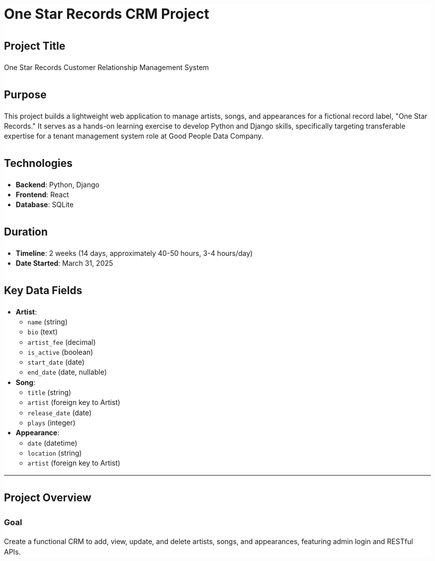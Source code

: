 # One Star Records CRM Project

## Project Title
One Star Records Customer Relationship Management System

## Purpose
This project builds a lightweight web application to manage artists, songs, and appearances for a fictional record label, "One Star Records." It serves as a hands-on learning exercise to develop Python and Django skills, specifically targeting transferable expertise for a tenant management system role at Good People Data Company.

## Technologies
- **Backend**: Python, Django
- **Frontend**: React
- **Database**: SQLite

## Duration
- **Timeline**: 2 weeks (14 days, approximately 40-50 hours, 3-4 hours/day)
- **Date Started**: March 31, 2025

## Key Data Fields
- **Artist**: 
  - `name` (string)
  - `bio` (text)
  - `artist_fee` (decimal)
  - `is_active` (boolean)
  - `start_date` (date)
  - `end_date` (date, nullable)
- **Song**: 
  - `title` (string)
  - `artist` (foreign key to Artist)
  - `release_date` (date)
  - `plays` (integer)
- **Appearance**: 
  - `date` (datetime)
  - `location` (string)
  - `artist` (foreign key to Artist)

---

## Project Overview

### Goal
Create a functional CRM to add, view, update, and delete artists, songs, and appearances, featuring admin login and RESTful APIs.
